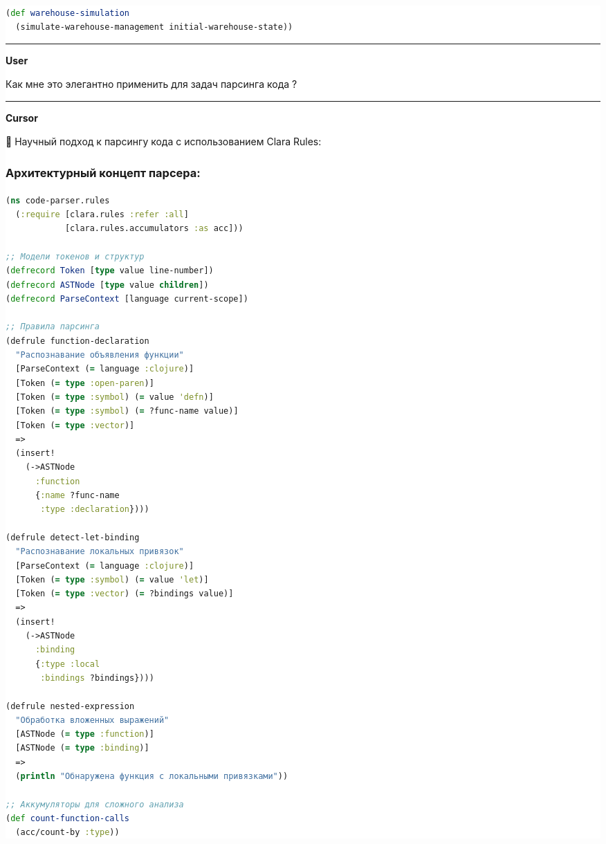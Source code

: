 ```clojure
(def warehouse-simulation 
  (simulate-warehouse-management initial-warehouse-state))
```

---

**User**

Как мне это элегантно применить для задач парсинга кода ? 

---

**Cursor**

🔬 Научный подход к парсингу кода с использованием Clara Rules:

### Архитектурный концепт парсера:

```clojure
(ns code-parser.rules
  (:require [clara.rules :refer :all]
            [clara.rules.accumulators :as acc]))

;; Модели токенов и структур
(defrecord Token [type value line-number])
(defrecord ASTNode [type value children])
(defrecord ParseContext [language current-scope])

;; Правила парсинга
(defrule function-declaration
  "Распознавание объявления функции"
  [ParseContext (= language :clojure)]
  [Token (= type :open-paren)]
  [Token (= type :symbol) (= value 'defn)]
  [Token (= type :symbol) (= ?func-name value)]
  [Token (= type :vector)]
  =>
  (insert! 
    (->ASTNode 
      :function 
      {:name ?func-name 
       :type :declaration})))

(defrule detect-let-binding
  "Распознавание локальных привязок"
  [ParseContext (= language :clojure)]
  [Token (= type :symbol) (= value 'let)]
  [Token (= type :vector) (= ?bindings value)]
  =>
  (insert! 
    (->ASTNode 
      :binding 
      {:type :local 
       :bindings ?bindings})))

(defrule nested-expression
  "Обработка вложенных выражений"
  [ASTNode (= type :function)]
  [ASTNode (= type :binding)]
  =>
  (println "Обнаружена функция с локальными привязками"))

;; Аккумуляторы для сложного анализа
(def count-function-calls 
  (acc/count-by :type))

```